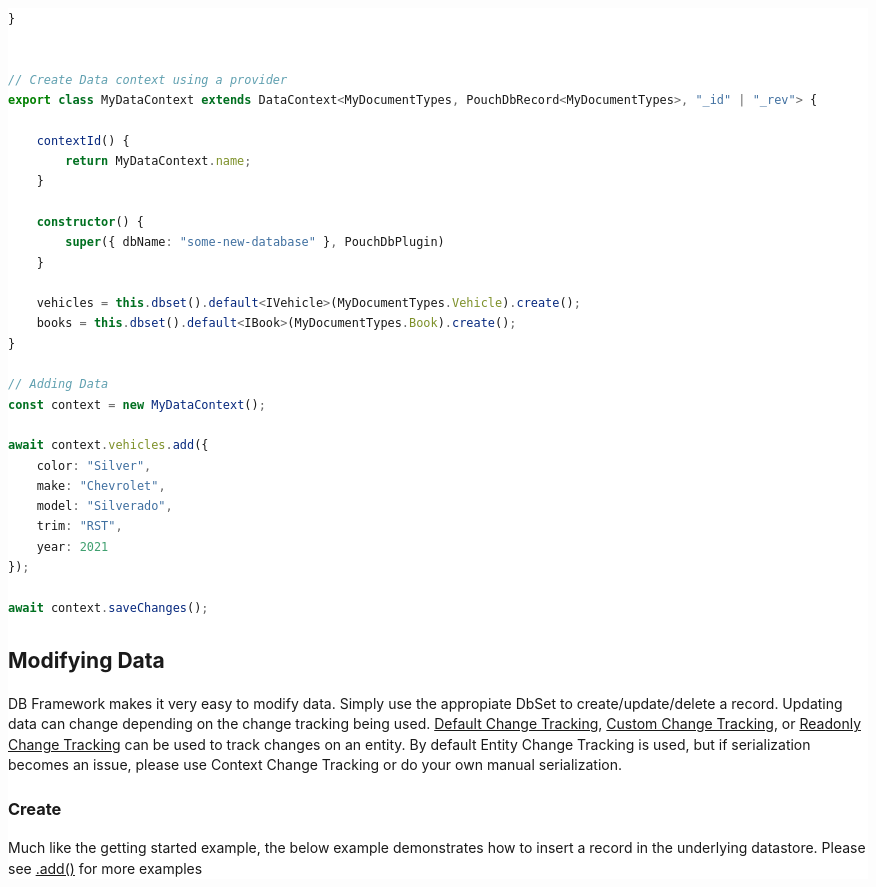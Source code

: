 ```typescript
}


// Create Data context using a provider
export class MyDataContext extends DataContext<MyDocumentTypes, PouchDbRecord<MyDocumentTypes>, "_id" | "_rev"> {

    contextId() {
        return MyDataContext.name;
    }

    constructor() {
        super({ dbName: "some-new-database" }, PouchDbPlugin)
    }

    vehicles = this.dbset().default<IVehicle>(MyDocumentTypes.Vehicle).create();
    books = this.dbset().default<IBook>(MyDocumentTypes.Book).create();
}

// Adding Data
const context = new MyDataContext();

await context.vehicles.add({
    color: "Silver",
    make: "Chevrolet",
    model: "Silverado",
    trim: "RST",
    year: 2021
});

await context.saveChanges();
```










## Modifying Data <a name = "modifying_data"></a>
DB Framework makes it very easy to modify data.  Simply use the appropiate DbSet to create/update/delete a record.  Updating data can change depending on the change tracking being used.  [Default Change Tracking](#default_change_tracking), [Custom Change Tracking](#custom_change_tracking), or [Readonly Change Tracking](#readonly_change_tracking) can be used to track changes on an entity.  By default Entity Change Tracking is used, but if serialization becomes an issue, please use Context Change Tracking or do your own manual serialization.

### Create <a name = "create_data"></a>
Much like the getting started example, the below example demonstrates how to insert a record in the underlying datastore. Please see [.add()](#dbset_add) for more examples
